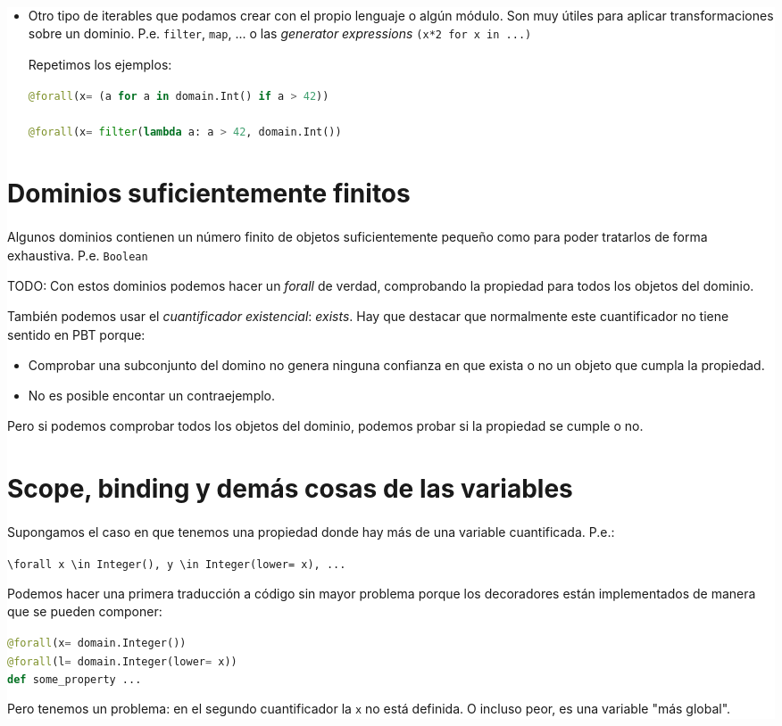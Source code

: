   - Otro tipo de iterables que podamos crear con el propio lenguaje o
    algún módulo. Son muy útiles para aplicar transformaciones sobre
    un dominio. P.e. `filter`, `map`, ... o las _generator
    expressions_ `(x*2 for x in ...) `

    Repetimos los ejemplos:

    ```python
    @forall(x= (a for a in domain.Int() if a > 42))

    @forall(x= filter(lambda a: a > 42, domain.Int())
    ```


# Dominios suficientemente finitos

Algunos dominios contienen un número finito de objetos suficientemente
pequeño como para poder tratarlos de forma exhaustiva. P.e. `Boolean`

TODO: Con estos dominios podemos hacer un _forall_ de verdad, comprobando la
propiedad para todos los objetos del dominio.

También podemos usar el _cuantificador existencial_: _exists_. Hay que
destacar que normalmente este cuantificador no tiene sentido en PBT
porque:

  - Comprobar una subconjunto del domino no genera ninguna confianza
    en que exista o no un objeto que cumpla la propiedad.
	
  - No es posible encontar un contraejemplo.
  
Pero si podemos comprobar todos los objetos del dominio, podemos probar si
la propiedad se cumple o no.
  

# Scope, binding y demás cosas de las variables

Supongamos el caso en que tenemos una propiedad donde hay más de una
variable cuantificada. P.e.:

```
\forall x \in Integer(), y \in Integer(lower= x), ...
```

Podemos hacer una primera traducción a código sin mayor problema
porque los decoradores están implementados de manera que se pueden
componer:

```python
@forall(x= domain.Integer())
@forall(l= domain.Integer(lower= x))
def some_property ...
```

Pero tenemos un problema: en el segundo cuantificador la `x` no está
definida. O incluso peor, es una variable "más global".
